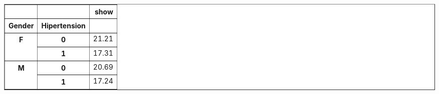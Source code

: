 


<div>
<style scoped>
    .dataframe tbody tr th:only-of-type {
        vertical-align: middle;
    }

    .dataframe tbody tr th {
        vertical-align: top;
    }

    .dataframe thead th {
        text-align: right;
    }
</style>
<table border="1" class="dataframe">
  <thead>
    <tr style="text-align: right;">
      <th></th>
      <th></th>
      <th>show</th>
    </tr>
    <tr>
      <th>Gender</th>
      <th>Hipertension</th>
      <th></th>
    </tr>
  </thead>
  <tbody>
    <tr>
      <th rowspan="2" valign="top">F</th>
      <th>0</th>
      <td>21.21</td>
    </tr>
    <tr>
      <th>1</th>
      <td>17.31</td>
    </tr>
    <tr>
      <th rowspan="2" valign="top">M</th>
      <th>0</th>
      <td>20.69</td>
    </tr>
    <tr>
      <th>1</th>
      <td>17.24</td>
    </tr>
  </tbody>
</table>
</div>

